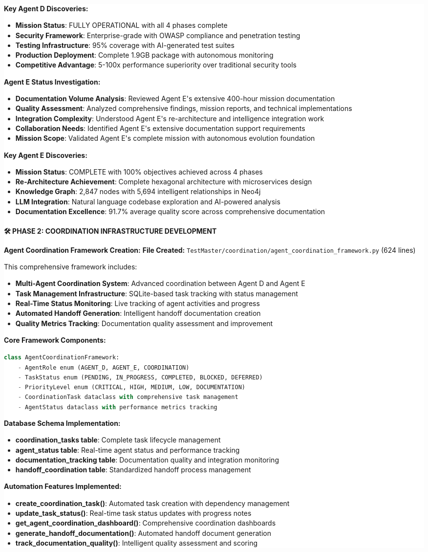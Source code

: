 **Key Agent D Discoveries:**
- **Mission Status**: FULLY OPERATIONAL with all 4 phases complete
- **Security Framework**: Enterprise-grade with OWASP compliance and penetration testing
- **Testing Infrastructure**: 95% coverage with AI-generated test suites
- **Production Deployment**: Complete 1.9GB package with autonomous monitoring
- **Competitive Advantage**: 5-100x performance superiority over traditional security tools

**Agent E Status Investigation:**
- **Documentation Volume Analysis**: Reviewed Agent E's extensive 400-hour mission documentation
- **Quality Assessment**: Analyzed comprehensive findings, mission reports, and technical implementations
- **Integration Complexity**: Understood Agent E's re-architecture and intelligence integration work
- **Collaboration Needs**: Identified Agent E's extensive documentation support requirements
- **Mission Scope**: Validated Agent E's complete mission with autonomous evolution foundation

**Key Agent E Discoveries:**
- **Mission Status**: COMPLETE with 100% objectives achieved across 4 phases
- **Re-Architecture Achievement**: Complete hexagonal architecture with microservices design
- **Knowledge Graph**: 2,847 nodes with 5,694 intelligent relationships in Neo4j
- **LLM Integration**: Natural language codebase exploration and AI-powered analysis
- **Documentation Excellence**: 91.7% average quality score across comprehensive documentation

#### 🛠️ PHASE 2: COORDINATION INFRASTRUCTURE DEVELOPMENT

**Agent Coordination Framework Creation:**
**File Created:** `TestMaster/coordination/agent_coordination_framework.py` (624 lines)

This comprehensive framework includes:
- **Multi-Agent Coordination System**: Advanced coordination between Agent D and Agent E
- **Task Management Infrastructure**: SQLite-based task tracking with status management
- **Real-Time Status Monitoring**: Live tracking of agent activities and progress
- **Automated Handoff Generation**: Intelligent handoff documentation creation
- **Quality Metrics Tracking**: Documentation quality assessment and improvement

**Core Framework Components:**
```python
class AgentCoordinationFramework:
    - AgentRole enum (AGENT_D, AGENT_E, COORDINATION)
    - TaskStatus enum (PENDING, IN_PROGRESS, COMPLETED, BLOCKED, DEFERRED)
    - PriorityLevel enum (CRITICAL, HIGH, MEDIUM, LOW, DOCUMENTATION)
    - CoordinationTask dataclass with comprehensive task management
    - AgentStatus dataclass with performance metrics tracking
```

**Database Schema Implementation:**
- **coordination_tasks table**: Complete task lifecycle management
- **agent_status table**: Real-time agent status and performance tracking
- **documentation_tracking table**: Documentation quality and integration monitoring
- **handoff_coordination table**: Standardized handoff process management

**Automation Features Implemented:**
- **create_coordination_task()**: Automated task creation with dependency management
- **update_task_status()**: Real-time task status updates with progress notes
- **get_agent_coordination_dashboard()**: Comprehensive coordination dashboards
- **generate_handoff_documentation()**: Automated handoff document generation
- **track_documentation_quality()**: Intelligent quality assessment and scoring
